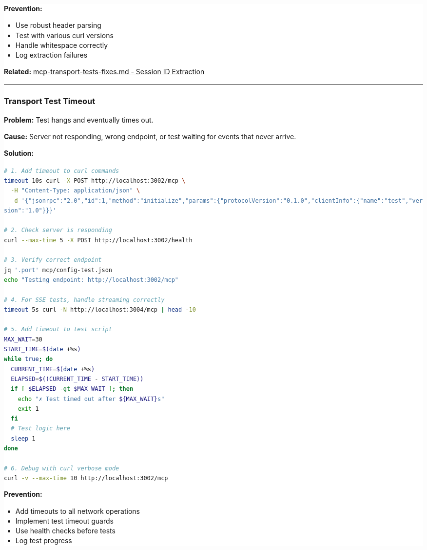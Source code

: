 **Prevention:**
- Use robust header parsing
- Test with various curl versions
- Handle whitespace correctly
- Log extraction failures

**Related:** [mcp-transport-tests-fixes.md - Session ID Extraction](../../issues/mcp-transport-tests-fixes.md#issue-1-session-id-extraction-easy---5-min)

---

### Transport Test Timeout

**Problem:** Test hangs and eventually times out.

**Cause:** Server not responding, wrong endpoint, or test waiting for events that never arrive.

**Solution:**
```bash
# 1. Add timeout to curl commands
timeout 10s curl -X POST http://localhost:3002/mcp \
  -H "Content-Type: application/json" \
  -d '{"jsonrpc":"2.0","id":1,"method":"initialize","params":{"protocolVersion":"0.1.0","clientInfo":{"name":"test","version":"1.0"}}}'

# 2. Check server is responding
curl --max-time 5 -X POST http://localhost:3002/health

# 3. Verify correct endpoint
jq '.port' mcp/config-test.json
echo "Testing endpoint: http://localhost:3002/mcp"

# 4. For SSE tests, handle streaming correctly
timeout 5s curl -N http://localhost:3004/mcp | head -10

# 5. Add timeout to test script
MAX_WAIT=30
START_TIME=$(date +%s)
while true; do
  CURRENT_TIME=$(date +%s)
  ELAPSED=$((CURRENT_TIME - START_TIME))
  if [ $ELAPSED -gt $MAX_WAIT ]; then
    echo "✗ Test timed out after ${MAX_WAIT}s"
    exit 1
  fi
  # Test logic here
  sleep 1
done

# 6. Debug with curl verbose mode
curl -v --max-time 10 http://localhost:3002/mcp
```

**Prevention:**
- Add timeouts to all network operations
- Implement test timeout guards
- Use health checks before tests
- Log test progress
